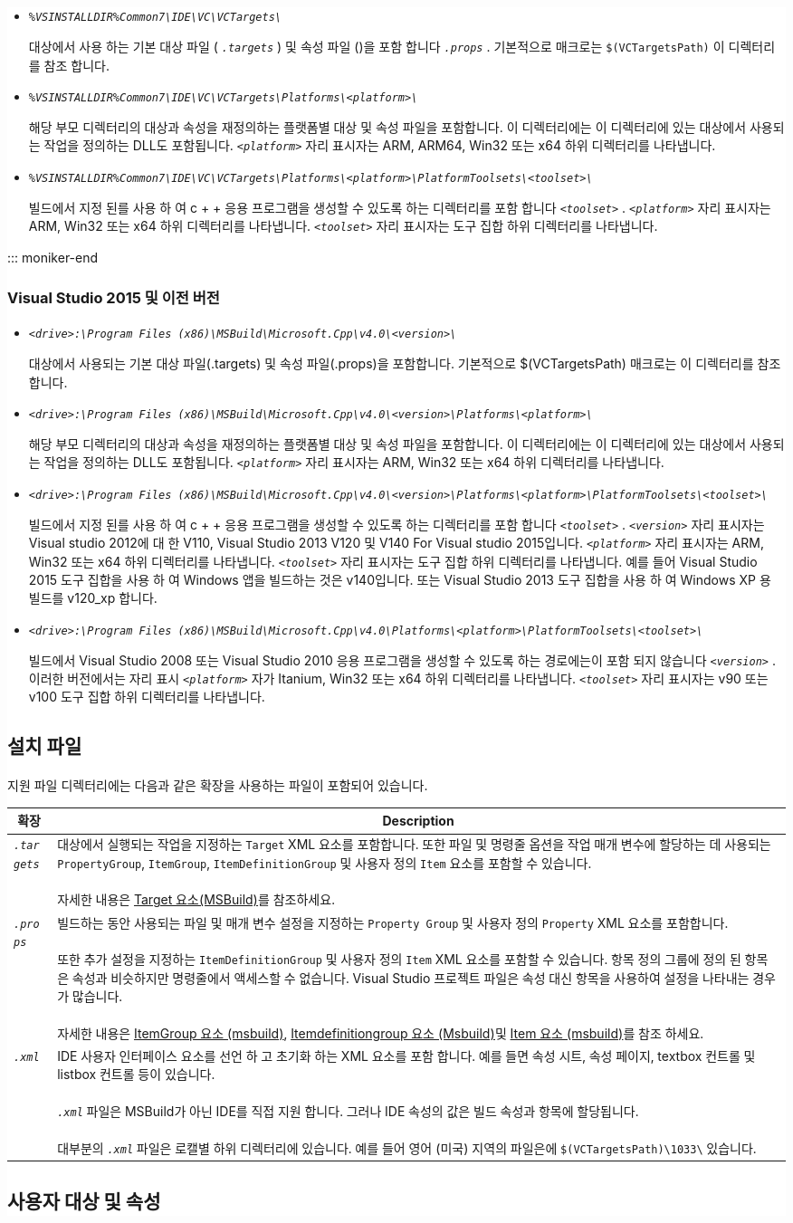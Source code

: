 - *`%VSINSTALLDIR%Common7\IDE\VC\VCTargets\`*

  대상에서 사용 하는 기본 대상 파일 ( *`.targets`* ) 및 속성 파일 ()을 포함 합니다 *`.props`* . 기본적으로 매크로는 `$(VCTargetsPath)` 이 디렉터리를 참조 합니다.

- *`%VSINSTALLDIR%Common7\IDE\VC\VCTargets\Platforms\<platform>\`*

  해당 부모 디렉터리의 대상과 속성을 재정의하는 플랫폼별 대상 및 속성 파일을 포함합니다. 이 디렉터리에는 이 디렉터리에 있는 대상에서 사용되는 작업을 정의하는 DLL도 포함됩니다. *`<platform>`* 자리 표시자는 ARM, ARM64, Win32 또는 x64 하위 디렉터리를 나타냅니다.

- *`%VSINSTALLDIR%Common7\IDE\VC\VCTargets\Platforms\<platform>\PlatformToolsets\<toolset>\`*

  빌드에서 지정 된를 사용 하 여 c + + 응용 프로그램을 생성할 수 있도록 하는 디렉터리를 포함 합니다 *`<toolset>`* . *`<platform>`* 자리 표시자는 ARM, Win32 또는 x64 하위 디렉터리를 나타냅니다. *`<toolset>`* 자리 표시자는 도구 집합 하위 디렉터리를 나타냅니다.

::: moniker-end

### <a name="visual-studio-2015-and-earlier"></a>Visual Studio 2015 및 이전 버전

- *`<drive>:\Program Files (x86)\MSBuild\Microsoft.Cpp\v4.0\<version>\`*

  대상에서 사용되는 기본 대상 파일(.targets) 및 속성 파일(.props)을 포함합니다. 기본적으로 $(VCTargetsPath) 매크로는 이 디렉터리를 참조합니다.

- *`<drive>:\Program Files (x86)\MSBuild\Microsoft.Cpp\v4.0\<version>\Platforms\<platform>\`*

  해당 부모 디렉터리의 대상과 속성을 재정의하는 플랫폼별 대상 및 속성 파일을 포함합니다. 이 디렉터리에는 이 디렉터리에 있는 대상에서 사용되는 작업을 정의하는 DLL도 포함됩니다. *`<platform>`* 자리 표시자는 ARM, Win32 또는 x64 하위 디렉터리를 나타냅니다.

- *`<drive>:\Program Files (x86)\MSBuild\Microsoft.Cpp\v4.0\<version>\Platforms\<platform>\PlatformToolsets\<toolset>\`*

  빌드에서 지정 된를 사용 하 여 c + + 응용 프로그램을 생성할 수 있도록 하는 디렉터리를 포함 합니다 *`<toolset>`* . *`<version>`* 자리 표시자는 Visual studio 2012에 대 한 V110, Visual Studio 2013 V120 및 V140 For Visual studio 2015입니다. *`<platform>`* 자리 표시자는 ARM, Win32 또는 x64 하위 디렉터리를 나타냅니다. *`<toolset>`* 자리 표시자는 도구 집합 하위 디렉터리를 나타냅니다. 예를 들어 Visual Studio 2015 도구 집합을 사용 하 여 Windows 앱을 빌드하는 것은 v140입니다. 또는 Visual Studio 2013 도구 집합을 사용 하 여 Windows XP 용 빌드를 v120_xp 합니다.

- *`<drive>:\Program Files (x86)\MSBuild\Microsoft.Cpp\v4.0\Platforms\<platform>\PlatformToolsets\<toolset>\`*

  빌드에서 Visual Studio 2008 또는 Visual Studio 2010 응용 프로그램을 생성할 수 있도록 하는 경로에는이 포함 되지 않습니다 *`<version>`* . 이러한 버전에서는 자리 표시 *`<platform>`* 자가 Itanium, Win32 또는 x64 하위 디렉터리를 나타냅니다. *`<toolset>`* 자리 표시자는 v90 또는 v100 도구 집합 하위 디렉터리를 나타냅니다.

## <a name="support-files"></a>설치 파일

지원 파일 디렉터리에는 다음과 같은 확장을 사용하는 파일이 포함되어 있습니다.

| 확장 | Description |
| --------- | ----------- |
| *`.targets`* | 대상에서 실행되는 작업을 지정하는 `Target` XML 요소를 포함합니다. 또한 파일 및 명령줄 옵션을 작업 매개 변수에 할당하는 데 사용되는 `PropertyGroup`, `ItemGroup`, `ItemDefinitionGroup` 및 사용자 정의 `Item` 요소를 포함할 수 있습니다.<br /><br /> 자세한 내용은 [Target 요소(MSBuild)](/visualstudio/msbuild/target-element-msbuild)를 참조하세요. |
| *`.props`* | 빌드하는 동안 사용되는 파일 및 매개 변수 설정을 지정하는 `Property Group` 및 사용자 정의 `Property` XML 요소를 포함합니다.<br /><br /> 또한 추가 설정을 지정하는 `ItemDefinitionGroup` 및 사용자 정의 `Item` XML 요소를 포함할 수 있습니다. 항목 정의 그룹에 정의 된 항목은 속성과 비슷하지만 명령줄에서 액세스할 수 없습니다. Visual Studio 프로젝트 파일은 속성 대신 항목을 사용하여 설정을 나타내는 경우가 많습니다.<br /><br /> 자세한 내용은 [ItemGroup 요소 (msbuild)](/visualstudio/msbuild/itemgroup-element-msbuild), [Itemdefinitiongroup 요소 (Msbuild)](/visualstudio/msbuild/itemdefinitiongroup-element-msbuild)및 [Item 요소 (msbuild)](/visualstudio/msbuild/item-element-msbuild)를 참조 하세요. |
| *`.xml`* | IDE 사용자 인터페이스 요소를 선언 하 고 초기화 하는 XML 요소를 포함 합니다. 예를 들면 속성 시트, 속성 페이지, textbox 컨트롤 및 listbox 컨트롤 등이 있습니다.<br /><br /> *`.xml`* 파일은 MSBuild가 아닌 IDE를 직접 지원 합니다. 그러나 IDE 속성의 값은 빌드 속성과 항목에 할당됩니다.<br /><br /> 대부분의 *`.xml`* 파일은 로캘별 하위 디렉터리에 있습니다. 예를 들어 영어 (미국) 지역의 파일은에 `$(VCTargetsPath)\1033\` 있습니다. |

## <a name="user-targets-and-properties"></a>사용자 대상 및 속성
